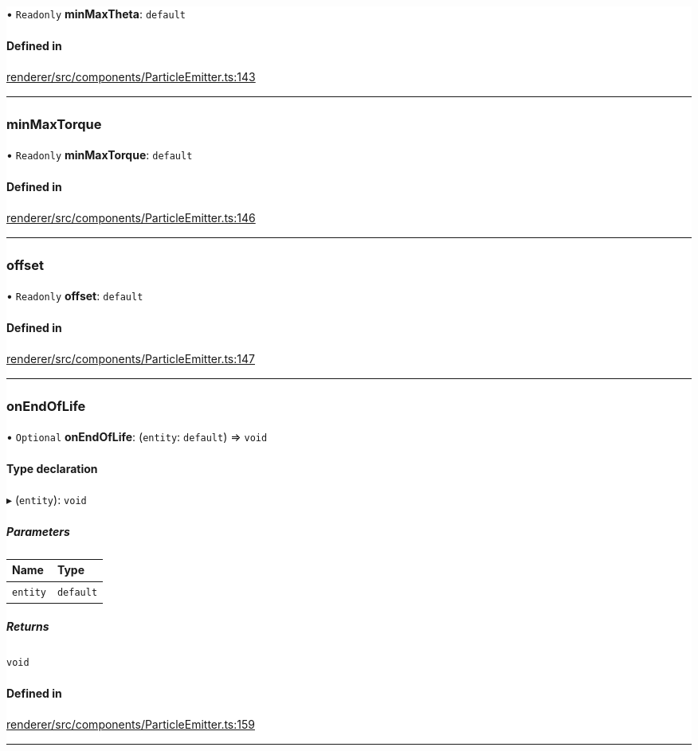 • `Readonly` **minMaxTheta**: `default`

#### Defined in

[renderer/src/components/ParticleEmitter.ts:143](https://github.com/desaintvincent/mythor/blob/d8ac596/packages/renderer/src/components/ParticleEmitter.ts#L143)

___

### minMaxTorque

• `Readonly` **minMaxTorque**: `default`

#### Defined in

[renderer/src/components/ParticleEmitter.ts:146](https://github.com/desaintvincent/mythor/blob/d8ac596/packages/renderer/src/components/ParticleEmitter.ts#L146)

___

### offset

• `Readonly` **offset**: `default`

#### Defined in

[renderer/src/components/ParticleEmitter.ts:147](https://github.com/desaintvincent/mythor/blob/d8ac596/packages/renderer/src/components/ParticleEmitter.ts#L147)

___

### onEndOfLife

• `Optional` **onEndOfLife**: (`entity`: `default`) => `void`

#### Type declaration

▸ (`entity`): `void`

##### Parameters

| Name | Type |
| :------ | :------ |
| `entity` | `default` |

##### Returns

`void`

#### Defined in

[renderer/src/components/ParticleEmitter.ts:159](https://github.com/desaintvincent/mythor/blob/d8ac596/packages/renderer/src/components/ParticleEmitter.ts#L159)

___
